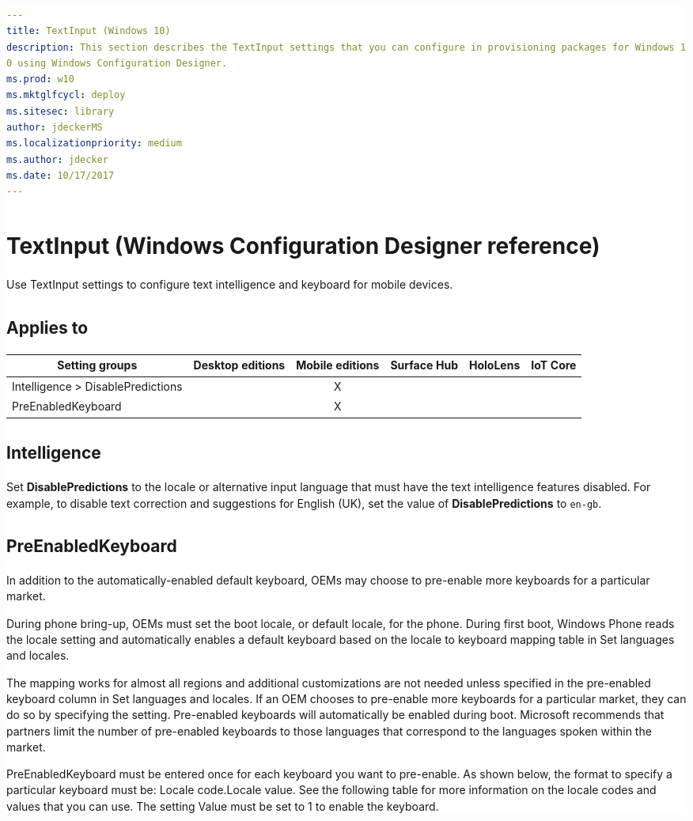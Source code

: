```yaml
---
title: TextInput (Windows 10)
description: This section describes the TextInput settings that you can configure in provisioning packages for Windows 10 using Windows Configuration Designer.
ms.prod: w10
ms.mktglfcycl: deploy
ms.sitesec: library
author: jdeckerMS
ms.localizationpriority: medium
ms.author: jdecker
ms.date: 10/17/2017
---
```


# TextInput (Windows Configuration Designer reference)

Use TextInput settings to configure text intelligence and keyboard for mobile devices.

## Applies to

| Setting groups | Desktop editions | Mobile editions | Surface Hub | HoloLens | IoT Core |
| --- | :---: | :---: | :---: | :---: | :---: |
| Intelligence > DisablePredictions |  |  X  |  |  |  |
| PreEnabledKeyboard |  |  X  |  |  |  |

## Intelligence

Set **DisablePredictions** to the locale or alternative input language that must have the text intelligence features disabled. For example, to disable text correction and suggestions for English (UK), set the value of **DisablePredictions** to `en-gb`.

## PreEnabledKeyboard

In addition to the automatically-enabled default keyboard, OEMs may choose to pre-enable more keyboards for a particular market.

During phone bring-up, OEMs must set the boot locale, or default locale, for the phone. During first boot, Windows Phone reads the locale setting and automatically enables a default keyboard based on the locale to keyboard mapping table in Set languages and locales.

The mapping works for almost all regions and additional customizations are not needed unless specified in the pre-enabled keyboard column in Set languages and locales. If an OEM chooses to pre-enable more keyboards for a particular market, they can do so by specifying the setting. Pre-enabled keyboards will automatically be enabled during boot. Microsoft recommends that partners limit the number of pre-enabled keyboards to those languages that correspond to the languages spoken within the market.


PreEnabledKeyboard must be entered once for each keyboard you want to pre-enable. As shown below, the format to specify a particular keyboard must be: Locale code.Locale value. See the following table for more information on the locale codes and values that you can use. The setting Value must be set to 1 to enable the keyboard.
